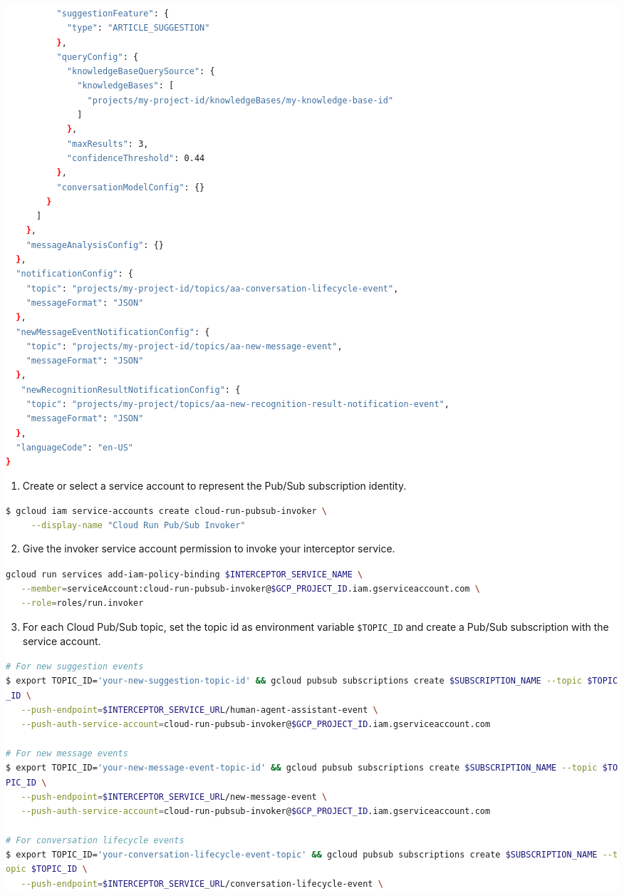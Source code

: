 ```bash
          "suggestionFeature": {
            "type": "ARTICLE_SUGGESTION"
          },
          "queryConfig": {
            "knowledgeBaseQuerySource": {
              "knowledgeBases": [
                "projects/my-project-id/knowledgeBases/my-knowledge-base-id"
              ]
            },
            "maxResults": 3,
            "confidenceThreshold": 0.44
          },
          "conversationModelConfig": {}
        }
      ]
    },
    "messageAnalysisConfig": {}
  },
  "notificationConfig": {
    "topic": "projects/my-project-id/topics/aa-conversation-lifecycle-event",
    "messageFormat": "JSON"
  },
  "newMessageEventNotificationConfig": {
    "topic": "projects/my-project-id/topics/aa-new-message-event",
    "messageFormat": "JSON"
  },
   "newRecognitionResultNotificationConfig": {
    "topic": "projects/my-project/topics/aa-new-recognition-result-notification-event",
    "messageFormat": "JSON"
  },
  "languageCode": "en-US"
}
```

1. Create or select a service account to represent the Pub/Sub subscription identity.
```bash
$ gcloud iam service-accounts create cloud-run-pubsub-invoker \
     --display-name "Cloud Run Pub/Sub Invoker"
```
2. Give the invoker service account permission to invoke your interceptor service.
```bash
gcloud run services add-iam-policy-binding $INTERCEPTOR_SERVICE_NAME \
   --member=serviceAccount:cloud-run-pubsub-invoker@$GCP_PROJECT_ID.iam.gserviceaccount.com \
   --role=roles/run.invoker
```
3. For each Cloud Pub/Sub topic, set the topic id as environment variable `$TOPIC_ID` and create a Pub/Sub subscription with the service account.
```bash
# For new suggestion events
$ export TOPIC_ID='your-new-suggestion-topic-id' && gcloud pubsub subscriptions create $SUBSCRIPTION_NAME --topic $TOPIC_ID \
   --push-endpoint=$INTERCEPTOR_SERVICE_URL/human-agent-assistant-event \
   --push-auth-service-account=cloud-run-pubsub-invoker@$GCP_PROJECT_ID.iam.gserviceaccount.com

# For new message events
$ export TOPIC_ID='your-new-message-event-topic-id' && gcloud pubsub subscriptions create $SUBSCRIPTION_NAME --topic $TOPIC_ID \
   --push-endpoint=$INTERCEPTOR_SERVICE_URL/new-message-event \
   --push-auth-service-account=cloud-run-pubsub-invoker@$GCP_PROJECT_ID.iam.gserviceaccount.com

# For conversation lifecycle events
$ export TOPIC_ID='your-conversation-lifecycle-event-topic' && gcloud pubsub subscriptions create $SUBSCRIPTION_NAME --topic $TOPIC_ID \
   --push-endpoint=$INTERCEPTOR_SERVICE_URL/conversation-lifecycle-event \
```